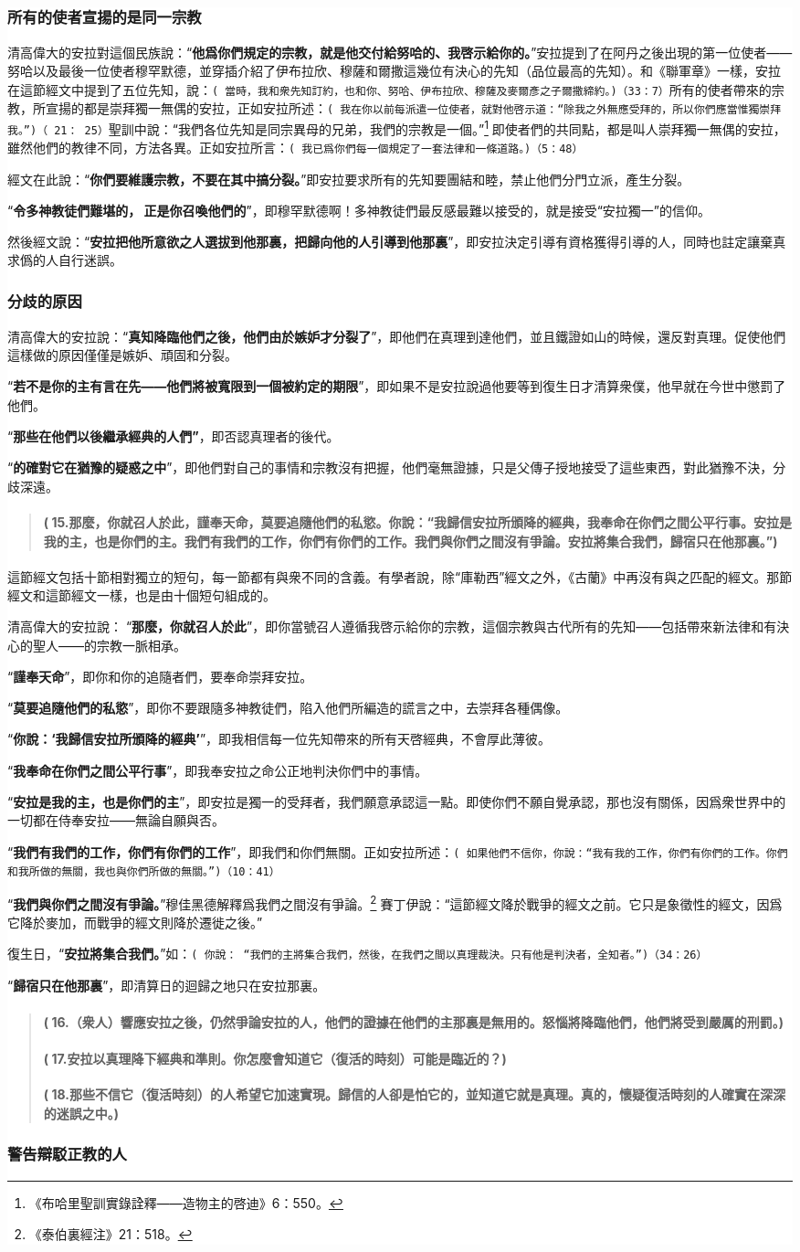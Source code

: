 [^8]:他將一切動物造成雄性和雌性，以便它們生息繁衍，服務於你們。參見“ ”754頁。——譯者注

### 所有的使者宣揚的是同一宗教

清高偉大的安拉對這個民族說：“**他爲你們規定的宗教，就是他交付給努哈的、我啓示給你的。**”安拉提到了在阿丹之後出現的第一位使者——努哈以及最後一位使者穆罕默德，並穿插介紹了伊布拉欣、穆薩和爾撒這幾位有決心的先知（品位最高的先知）。和《聯軍章》一樣，安拉在這節經文中提到了五位先知，說：`( 當時，我和衆先知訂約，也和你、努哈、伊布拉欣、穆薩及麥爾彥之子爾撒締約。)（33：7）`所有的使者帶來的宗教，所宣揚的都是崇拜獨一無偶的安拉，正如安拉所述：`( 我在你以前每派遣一位使者，就對他啓示道：“除我之外無應受拜的，所以你們應當惟獨崇拜我。”)（ 21： 25）`聖訓中說：“我們各位先知是同宗異母的兄弟，我們的宗教是一個。”[^9] 即使者們的共同點，都是叫人崇拜獨一無偶的安拉，雖然他們的教律不同，方法各異。正如安拉所言：`( 我已爲你們每一個規定了一套法律和一條道路。)（5：48）`

經文在此說：“**你們要維護宗教，不要在其中搞分裂。**”即安拉要求所有的先知要團結和睦，禁止他們分門立派，產生分裂。

“**令多神教徒們難堪的， 正是你召喚他們的**”，即穆罕默德啊！多神教徒們最反感最難以接受的，就是接受“安拉獨一”的信仰。

然後經文說：“**安拉把他所意欲之人選拔到他那裏，把歸向他的人引導到他那裏**”，即安拉決定引導有資格獲得引導的人，同時也註定讓棄真求僞的人自行迷誤。

### 分歧的原因

清高偉大的安拉說：“**真知降臨他們之後，他們由於嫉妒才分裂了**”，即他們在真理到達他們，並且鐵證如山的時候，還反對真理。促使他們這樣做的原因僅僅是嫉妒、頑固和分裂。

“**若不是你的主有言在先——他們將被寬限到一個被約定的期限**”，即如果不是安拉說過他要等到復生日才清算衆僕，他早就在今世中懲罰了他們。

“**那些在他們以後繼承經典的人們”**，即否認真理者的後代。

“**的確對它在猶豫的疑惑之中**”，即他們對自己的事情和宗教沒有把握，他們毫無證據，只是父傳子授地接受了這些東西，對此猶豫不決，分歧深遠。

[^9]:《布哈里聖訓實錄詮釋——造物主的啓迪》6：550。

> #### ( 15.那麼，你就召人於此，謹奉天命，莫要追隨他們的私慾。你說：“我歸信安拉所頒降的經典，我奉命在你們之間公平行事。安拉是我的主，也是你們的主。我們有我們的工作，你們有你們的工作。我們與你們之間沒有爭論。安拉將集合我們，歸宿只在他那裏。”)

這節經文包括十節相對獨立的短句，每一節都有與衆不同的含義。有學者說，除“庫勒西”經文之外，《古蘭》中再沒有與之匹配的經文。那節經文和這節經文一樣，也是由十個短句組成的。

清高偉大的安拉說： “**那麼，你就召人於此**”，即你當號召人遵循我啓示給你的宗教，這個宗教與古代所有的先知——包括帶來新法律和有決心的聖人——的宗教一脈相承。

“**謹奉天命**”，即你和你的追隨者們，要奉命崇拜安拉。

“**莫要追隨他們的私慾**”，即你不要跟隨多神教徒們，陷入他們所編造的謊言之中，去崇拜各種偶像。

“**你說：‘我歸信安拉所頒降的經典’**”，即我相信每一位先知帶來的所有天啓經典，不會厚此薄彼。

“**我奉命在你們之間公平行事**”，即我奉安拉之命公正地判決你們中的事情。

“**安拉是我的主，也是你們的主**”，即安拉是獨一的受拜者，我們願意承認這一點。即使你們不願自覺承認，那也沒有關係，因爲衆世界中的一切都在侍奉安拉——無論自願與否。

“**我們有我們的工作，你們有你們的工作**”，即我們和你們無關。正如安拉所述：`( 如果他們不信你，你說：“我有我的工作，你們有你們的工作。你們和我所做的無關，我也與你們所做的無關。”)（10：41）`

“**我們與你們之間沒有爭論。**”穆佳黑德解釋爲我們之間沒有爭論。[^10] 賽丁伊說：“這節經文降於戰爭的經文之前。它只是象徵性的經文，因爲它降於麥加，而戰爭的經文則降於遷徙之後。”

復生日，“**安拉將集合我們。**”如：`( 你說： “我們的主將集合我們，然後，在我們之間以真理裁決。只有他是判決者，全知者。”)（34：26）`

“**歸宿只在他那裏**”，即清算日的迴歸之地只在安拉那裏。

[^10]:《泰伯裏經注》21：518。

> #### ( 16.（衆人）響應安拉之後，仍然爭論安拉的人，他們的證據在他們的主那裏是無用的。怒惱將降臨他們，他們將受到嚴厲的刑罰。)
> #### ( 17.安拉以真理降下經典和準則。你怎麼會知道它（復活的時刻）可能是臨近的？)
> #### ( 18.那些不信它（復活時刻）的人希望它加速實現。歸信的人卻是怕它的，並知道它就是真理。真的，懷疑復活時刻的人確實在深深的迷誤之中。)

### 警告辯駁正教的人
